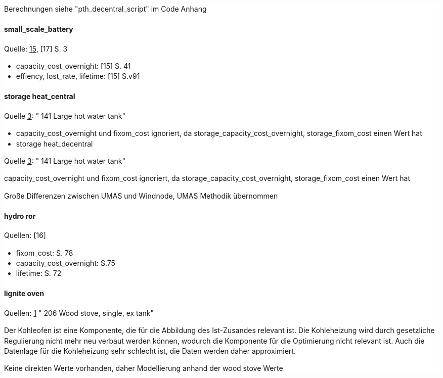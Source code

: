Berechnungen siehe "pth_decentral_script" im Code Anhang

#### small_scale_battery

Quelle: [15](https://www.zhb-flensburg.de/fileadmin/content/spezial-einrichtungen/zhb/dokumente/dissertationen/fluri/fluri-2019-wirtschaftlichkeit-dez-stromspeicher.pdf), [17]
S. 3

- capacity_cost_overnight: [15] S. 41
- effiency, lost_rate, lifetime: [15] S.v91

#### storage heat_central

Quelle [3](https://ens.dk/en/our-services/projections-and-models/technology-data/technology-data-energy-storage): "
141
Large hot water tank"

- capacity_cost_overnight und fixom_cost ignoriert, da
  storage_capacity_cost_overnight, storage_fixom_cost einen Wert
  hat
- storage heat_decentral

Quelle [3](https://ens.dk/en/our-services/projections-and-models/technology-data/technology-data-energy-storage): "
141
Large hot water tank"

capacity_cost_overnight und fixom_cost ignoriert, da
storage_capacity_cost_overnight, storage_fixom_cost einen Wert hat

Große Differenzen zwischen UMAS und Windnode, UMAS Methodik übernommen

#### hydro ror

Quellen: [16]

- fixom_cost: S. 78
- capacity_cost_overnight: S.75
- lifetime: S. 72

#### lignite oven

Quellen: [1](https://ens.dk/en/our-services/projections-and-models/technology-data/technology-data-generation-electricity-and)  "
206 Wood stove, single, ex tank"

Der Kohleofen ist eine Komponente, die für die Abbildung des Ist-Zusandes
relevant ist.
Die Kohleheizung wird durch gesetzliche Regulierung nicht mehr neu verbaut
werden können, wodurch die Komponente für die
Optimierung nicht relevant ist.
Auch die Datenlage für die Kohleheizung sehr schlecht ist, die Daten werden
daher approximiert.

Keine direkten Werte vorhanden, daher Modellierung anhand der wood stove Werte
